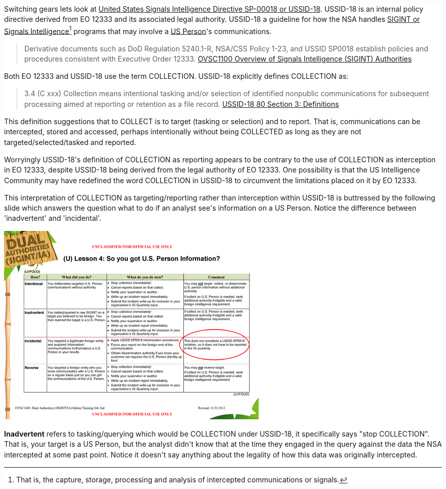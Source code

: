 Switching gears lets look at [United States Signals Intelligence Directive SP-00018 or USSID-18](http://www.dni.gov/files/documents/1118/CLEANEDFinal%20USSID%20SP0018.pdf).
USSID-18 is an internal policy directive derived from EO 12333 and its associated legal authority.
USSID-18 a guideline for how the NSA handles [SIGINT or Signals Intelligence](http://en.wikipedia.org/wiki/Signals_intelligence)[^4] programs that may involve a [US Person](http://en.wikipedia.org/wiki/United_States_person)'s communications.

>Derivative documents such as DoD Regulation 5240.1-R, NSA/CSS Policy 1-23, and USSID SP0018 establish policies and procedures consistent with Executive Order 12333. [OVSC1100 Overview of Signals Intelligence (SIGINT) Authorities](https://www.aclu.org/files/assets/eo12333/NSA/Overview%20of%20Signals%20Intelligence%20Authorities.pdf)

Both EO 12333 and USSID-18 use the term COLLECTION. USSID-18 explicitly defines COLLECTION as:

>3.4 (C xxx) Collection means intentional tasking and/or selection of identified nonpublic communications for subsequent processing aimed at reporting or retention as a file record. [USSID-18 80 Section 3: Definitions](http://cryptome.org/nsa-ussid18-80.htm#SECTION%203)

This definition suggestions that to COLLECT is to target (tasking or selection) and to report. That is, communications can be intercepted, stored and accessed, perhaps intentionally without being COLLECTED as long as they are not targeted/selected/tasked and reported.  

Worryingly USSID-18's definition of COLLECTION as reporting appears to be contrary to the use of COLLECTION as interception in EO 12333, despite USSID-18 being derived from the legal authority of EO 12333.
One possibility is that the US Intelligence Community may have redefined the word COLLECTION in USSID-18 to circumvent the limitations placed on it by EO 12333.

This interpretation of COLLECTION as targeting/reporting rather than interception within USSID-18 is buttressed by the following slide which answers the question what to do if an analyst see's information on a US Person. Notice the difference between 'inadvertent' and 'incidental'.

![US Persons Information](figs/tumblr_inline_nc2kn9Qw161qf5p6p.png)

**Inadvertent** refers to tasking/querying which would be COLLECTION under USSID-18, it specifically says "stop COLLECTION". That is, your target is a US Person, but the analyst didn't know that at the time they engaged in the query against the data the NSA intercepted at some past point. Notice it doesn't say anything about the legality of how this data was originally intercepted.


[^1]: To use Clapper's metaphor this would be the same as assigning a book a Dewey decimal number .
[^2]: https://www.techdirt.com/articles/20140614/17181327584/nsa-can-neither-confirm-deny-it-uses-phrases-it-used-leaked-slide.shtml
[^3]: Although the NSA does have some rather powerful loopholes to exploit in EO 12333, see ['Loopholes for Circumventing the Constitution: Unrestrained Bulk Surveillance on Americans by Collecting Network Traffic Abroad'](http://papers.ssrn.com/sol3/papers.cfm?abstract_id=2460462) which talks about EO 12333 and the [NSA's MUSCULAR program](http://en.wikipedia.org/wiki/MUSCULAR_(surveillance_program)).
[^4]: That is, the capture, storage, processing and analysis of intercepted communications or signals.
[^5]: I'm capitalizing each instance of the word as to be clear that this is being used in a very specific sense.
[^6]: What follows are other examples in which EO 12333 clearly means COLLECTION as interception: 
[^7]: It is possible that he is only talking about interception from bulk surveillance, since in that case no one is targeted by the surveillance.
[^8]: Of note in this slide, searching a database with a query is COLLECTION, but the target could be a subject rather than a person.
[^9]: Typically the intelligence cycle goes requirements -> collection -> processing -> analysis ->... but if interception is not COLLECTION, then some elements of processing (such as decryption), may occurs before COLLECTION. This suggests a different cycle: requirements -> interception -> processing -> collection -> analysis ->...
[^10]: See [Church Committee](http://en.wikipedia.org/wiki/Church_Committee) which investigated abuses which included: [Project SHAMROCK](http://en.wikipedia.org/wiki/Project_SHAMROCK), [Project MINARET](http://en.wikipedia.org/wiki/Project_MINARET), [Operation Mockingbird](http://en.wikipedia.org/wiki/Operation_Mockingbird), and [COINTELPRO](http://en.wikipedia.org/wiki/COINTELPRO) among others.
[^11]: USA PATRIOT Act stands for: Uniting and Strengthening America by Providing Appropriate Tools Required to Intercept and Obstruct Terrorism Act of 2001, which probably qualifies at a top 10 of the most contrived acronyms.
[^12]: "An investigation conducted under this section shall— (A) be conducted under guidelines approved by the Attorney General under Executive Order 12333 (or a successor order);" - USA PATRIOT Act.
[^13]: How much power does the president wield with executive orders you might ask? Consider that the order which President Lincoln signed which freed Confederate slaves, [the Emancipation Proclamation](http://en.wikipedia.org/wiki/Emancipation_Proclamation), [was an executive Proclamation, which is an executive order intended for public consumption](https://www.princeton.edu/~achaney/tmve/wiki100k/docs/Emancipation_Proclamation.html), so was the [internment of Japanese Americans and other US Persons during the Second World War](http://en.wikipedia.org/wiki/Internment_of_Japanese_Americans), [EO9066](http://en.wikipedia.org/wiki/Executive_Order_9066) to  be exact.
[^14]: There is a danger here that we might see malicious actions where it is merely the incompetence of a massive bureaucracy that can't keep the meanings of its words straight. If this is mere accident, it happens to be a very advantageous accident for those wishing to expand the surveillance powers of the security services.
[^15]: An objection here might be that there is no difference between 'COLLECTION as targeting' and 'COLLECTION as reporting', but the reader should consider the case in which the NSA targets someone for COLLECTION doesn't find anything they can use and thus doesn't write a report. This would qualify as COLLECTION under 'COLLECTION as targeting' but it may not qualify as COLLECTION under 'COLLECTION as reporting'. This is a powerful loophole since it might allow the NSA to investigate people without any knowledge of them being guilty and then COLLECT on the person if they find evidence. For instance the ['Intelligence Law Handbook: Defense HUMINT Service'](https://www.aclu.org/files/assets/eo12333/DIA/Intelligence%20Law%20Handbook%20Defense%20HUMINT%20Service.pdf) says: 
[^16]: Since the intelligence community seems to pretend it doesn't exist we, with protest, ignore it as well. 
[^17]: One could write a blog entries on what they mean by retention and dissemination. 
[^18]: The [DIA](http://en.wikipedia.org/wiki/Defense_Intelligence_Agency) [HUMINT](http://en.wikipedia.org/wiki/Human_intelligence_(intelligence_collection)) legal handbook also warns the reader of the specific and special Intelligence Community's definitions of COLLECTION;